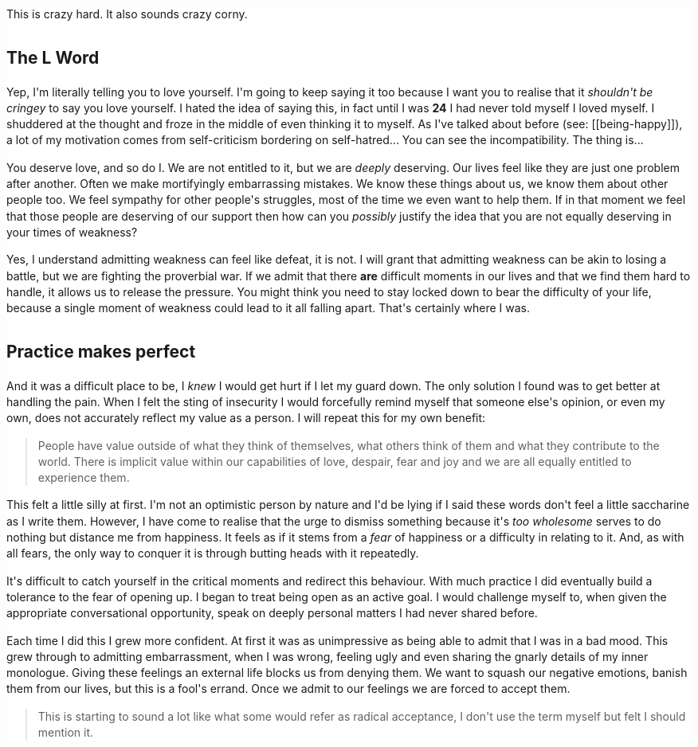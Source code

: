 This is crazy hard. It also sounds crazy corny.

## The L Word

Yep, I'm literally telling you to love yourself. I'm going to keep saying it too because I want you to realise that it *shouldn't be cringey* to say you love yourself. I hated the idea of saying this, in fact until I was **24** I had never told myself I loved myself. I shuddered at the thought and froze in the middle of even thinking it to myself. As I've talked about before (see: [[being-happy]]), a lot of my motivation comes from self-criticism bordering on self-hatred... You can see the incompatibility. The thing is...

You deserve love, and so do I. We are not entitled to it, but we are *deeply* deserving. Our lives feel like they are just one problem after another. Often we make mortifyingly embarrassing mistakes. We know these things about us, we know them about other people too. We feel sympathy for other people's struggles, most of the time we even want to help them. If in that moment we feel that those people are deserving of our support then how can you *possibly* justify the idea that you are not equally deserving in your times of weakness?

Yes, I understand admitting weakness can feel like defeat, it is not. I will grant that admitting weakness can be akin to losing a battle, but we are fighting the proverbial war. If we admit that there **are** difficult moments in our lives and that we find them hard to handle, it allows us to release the pressure. You might think you need to stay locked down to bear the difficulty of your life, because a single moment of weakness could lead to it all falling apart. That's certainly where I was.

## Practice makes perfect

And it was a difficult place to be, I *knew* I would get hurt if I let my guard down. The only solution I found was to get better at handling the pain. When I felt the sting of insecurity I would forcefully remind myself that someone else's opinion, or even my own, does not accurately reflect my value as a person. I will repeat this for my own benefit: 

> People have value outside of what they think of themselves, what others think of them and what they contribute to the world. There is implicit value within our capabilities of love, despair, fear and joy and we are all equally entitled to experience them.

This felt a little silly at first. I'm not an optimistic person by nature and I'd be lying if I said these words don't feel a little saccharine as I write them. However, I have come to realise that the urge to dismiss something because it's *too wholesome* serves to do nothing but distance me from happiness. It feels as if it stems from a *fear* of happiness or a difficulty in relating to it. And, as with all fears, the only way to conquer it is through butting heads with it repeatedly. 

It's difficult to catch yourself in the critical moments and redirect this behaviour. With much practice I did eventually build a tolerance to the fear of opening up. I began to treat being open as an active goal. I would challenge myself to, when given the appropriate conversational opportunity, speak on deeply personal matters I had never shared before. 

Each time I did this I grew more confident. At first it was as unimpressive as being able to admit that I was in a bad mood. This grew through to admitting embarrassment, when I was wrong, feeling ugly and even sharing the gnarly details of my inner monologue. Giving these feelings an external life blocks us from denying them. We want to squash our negative emotions, banish them from our lives, but this is a fool's errand. Once we admit to our feelings we are forced to accept them. 

> This is starting to sound a lot like what some would refer as radical acceptance, I don't use the term myself but felt I should mention it.
